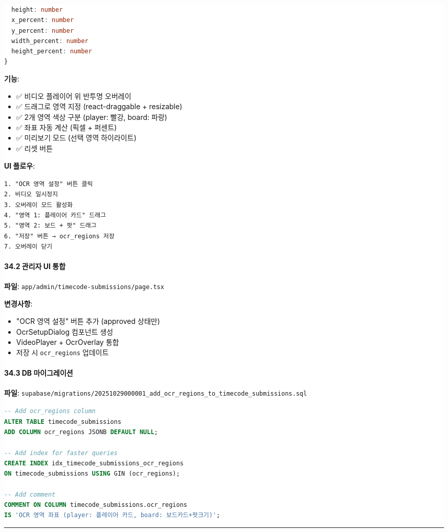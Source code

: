 ```typescript
  height: number
  x_percent: number
  y_percent: number
  width_percent: number
  height_percent: number
}
```

**기능**:
- ✅ 비디오 플레이어 위 반투명 오버레이
- ✅ 드래그로 영역 지정 (react-draggable + resizable)
- ✅ 2개 영역 색상 구분 (player: 빨강, board: 파랑)
- ✅ 좌표 자동 계산 (픽셀 + 퍼센트)
- ✅ 미리보기 모드 (선택 영역 하이라이트)
- ✅ 리셋 버튼

**UI 플로우**:
```
1. "OCR 영역 설정" 버튼 클릭
2. 비디오 일시정지
3. 오버레이 모드 활성화
4. "영역 1: 플레이어 카드" 드래그
5. "영역 2: 보드 + 팟" 드래그
6. "저장" 버튼 → ocr_regions 저장
7. 오버레이 닫기
```

#### 34.2 관리자 UI 통합
**파일**: `app/admin/timecode-submissions/page.tsx`

**변경사항**:
- "OCR 영역 설정" 버튼 추가 (approved 상태만)
- OcrSetupDialog 컴포넌트 생성
- VideoPlayer + OcrOverlay 통합
- 저장 시 `ocr_regions` 업데이트

#### 34.3 DB 마이그레이션
**파일**: `supabase/migrations/20251029000001_add_ocr_regions_to_timecode_submissions.sql`

```sql
-- Add ocr_regions column
ALTER TABLE timecode_submissions
ADD COLUMN ocr_regions JSONB DEFAULT NULL;

-- Add index for faster queries
CREATE INDEX idx_timecode_submissions_ocr_regions
ON timecode_submissions USING GIN (ocr_regions);

-- Add comment
COMMENT ON COLUMN timecode_submissions.ocr_regions
IS 'OCR 영역 좌표 (player: 플레이어 카드, board: 보드카드+팟크기)';
```

---
